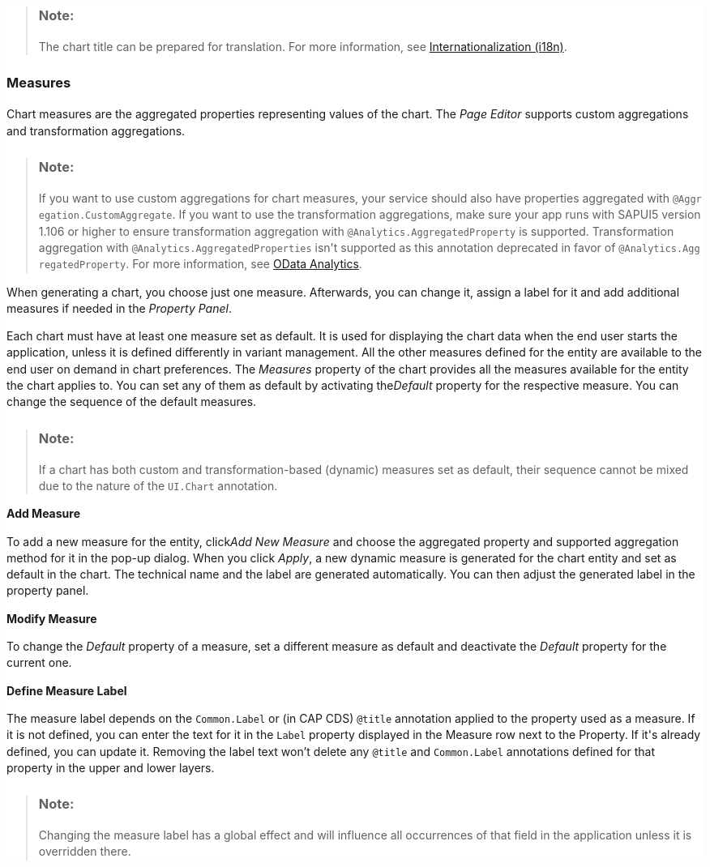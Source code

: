 > ### Note:  
> The chart title can be prepared for translation. For more information, see [Internationalization \(i18n\)](internationalization-i18n-eb427f2.md).



### Measures

Chart measures are the aggregated properties representing values of the chart. The *Page Editor* supports custom aggregations and transformation aggregations.

> ### Note:  
> If you want to use custom aggregations for chart measures, your service should also have properties aggregated with `@Aggregation.CustomAggregate`. If you want to use the transformation aggregations, make sure your app runs with SAPUI5 version 1.106 or higher to ensure transformation aggregation with `@Analytics.AggregatedProperty` is supported. Transformation aggregation with `@Analytics.AggregatedProperties` isn't supported as this annotation deprecated in favor of `@Analytics.AggregatedProperty`. For more information, see [OData Analytics](https://sap.github.io/odata-vocabularies/vocabularies/Analytics.html).

When generating a chart, you choose just one measure. Afterwards, you can change it, assign a label for it and add additional measures if needed in the *Property Panel*.

Each chart must have at least one measure set as default. It is used for displaying the chart data when the end user starts the application, unless it is defined differently in variant management. All the other measures defined for the entity are available to the end user on demand in chart preferences. The *Measures* property of the chart provides all the measures available for the entity the chart applies to. You can set any of them as default by activating the*Default* property for the respective measure. You can change the sequence of the default measures.

> ### Note:  
> If a chart has both custom and transformation-based \(dynamic\) measures set as default, their sequence cannot be mixed due to the nature of the `UI.Chart` annotation.

**Add Measure**

To add a new measure for the entity, click*Add New Measure* and choose the aggregated property and supported aggregation method for it in the pop-up dialog. When you click *Apply*, a new dynamic measure is generated for the chart entity and set as default in the chart. The technical name and the label are generated automatically. You can then adjust the generated label in the property panel.

**Modify Measure**

To change the *Default* property of a measure, set a different measure as default and deactivate the *Default* property for the current one.

**Define Measure Label**

The measure label depends on the `Common.Label` or \(in CAP CDS\) `@title` annotation applied to the property used as a measure. If it is not defined, you can enter the text for it in the `Label` property displayed in the Measure row next to the Property. If it's already defined, you can update it. Removing the label text won’t delete any `@title` and `Common.Label` annotations defined for that property in the upper and lower layers.

> ### Note:  
> Changing the measure label has a global effect and will influence all occurrences of that field in the application unless it is overridden there.
